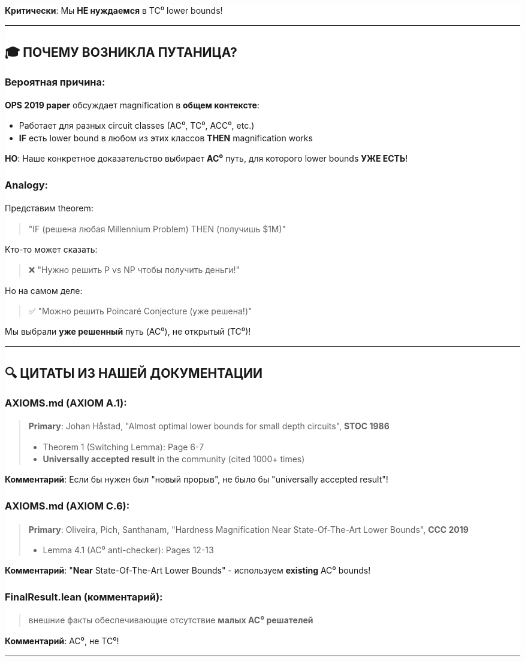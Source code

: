 **Критически**: Мы **НЕ нуждаемся** в TC⁰ lower bounds!

---

## 🎓 ПОЧЕМУ ВОЗНИКЛА ПУТАНИЦА?

### Вероятная причина:

**OPS 2019 paper** обсуждает magnification в **общем контексте**:
- Работает для разных circuit classes (AC⁰, TC⁰, ACC⁰, etc.)
- **IF** есть lower bound в любом из этих классов **THEN** magnification works

**НО**: Наше конкретное доказательство выбирает **AC⁰** путь, для которого lower bounds **УЖЕ ЕСТЬ**!

### Analogy:

Представим theorem:
> "IF (решена любая Millennium Problem) THEN (получишь $1M)"

Кто-то может сказать:
> ❌ "Нужно решить P vs NP чтобы получить деньги!"

Но на самом деле:
> ✅ "Можно решить Poincaré Conjecture (уже решена!)"

Мы выбрали **уже решенный** путь (AC⁰), не открытый (TC⁰)!

---

## 🔍 ЦИТАТЫ ИЗ НАШЕЙ ДОКУМЕНТАЦИИ

### AXIOMS.md (AXIOM A.1):

> **Primary**: Johan Håstad, "Almost optimal lower bounds for small depth circuits", **STOC 1986**
> - Theorem 1 (Switching Lemma): Page 6-7
> - **Universally accepted result** in the community (cited 1000+ times)

**Комментарий**: Если бы нужен был "новый прорыв", не было бы "universally accepted result"!

### AXIOMS.md (AXIOM C.6):

> **Primary**: Oliveira, Pich, Santhanam, "Hardness Magnification Near State-Of-The-Art Lower Bounds", **CCC 2019**
> - Lemma 4.1 (AC⁰ anti-checker): Pages 12-13

**Комментарий**: "**Near** State-Of-The-Art Lower Bounds" - используем **existing** AC⁰ bounds!

### FinalResult.lean (комментарий):

> внешние факты обеспечивающие отсутствие **малых AC⁰ решателей**

**Комментарий**: AC⁰, не TC⁰!

---
